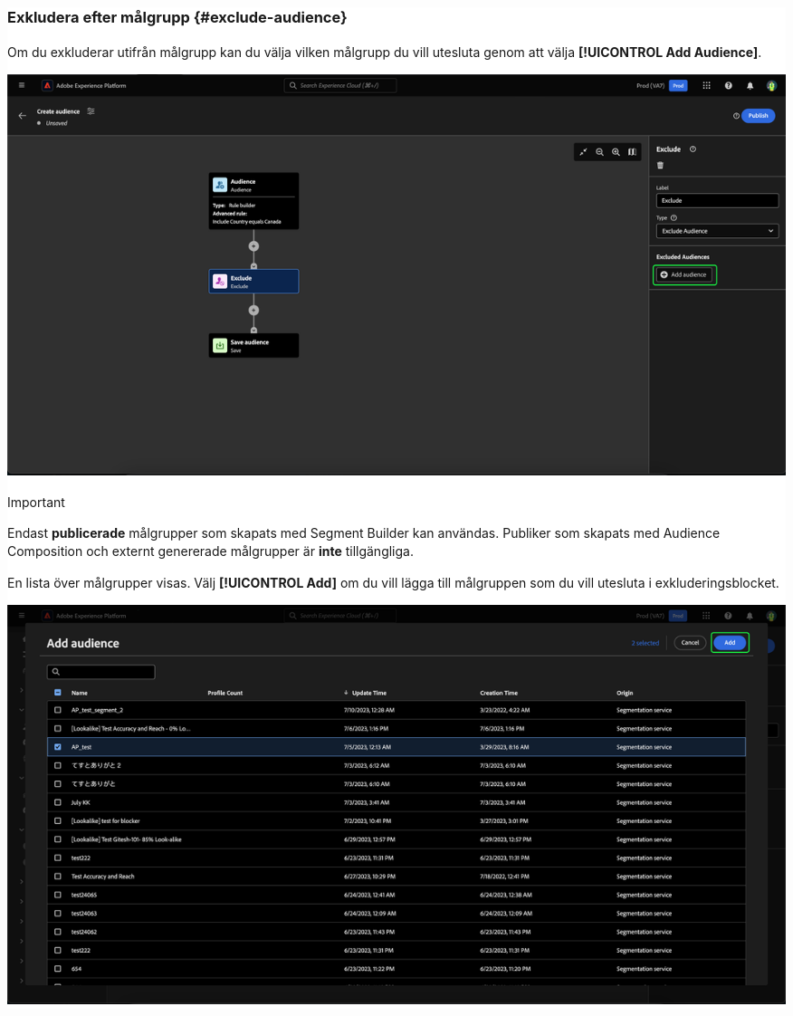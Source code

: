 ### Exkludera efter målgrupp {#exclude-audience}

Om du exkluderar utifrån målgrupp kan du välja vilken målgrupp du vill utesluta genom att välja **[!UICONTROL Add Audience]**.

![Knappen [!UICONTROL Add audience] är markerad, vilket gör att du kan välja vilken målgrupp du vill utesluta.](../images/ui/audience-composition/add-excluded-audience.png)

>[!IMPORTANT]
>
>Endast **publicerade** målgrupper som skapats med Segment Builder kan användas. Publiker som skapats med Audience Composition och externt genererade målgrupper är **inte** tillgängliga.

En lista över målgrupper visas. Välj **[!UICONTROL Add]** om du vill lägga till målgruppen som du vill utesluta i exkluderingsblocket.

![En lista över målgrupper visas. Du kan välja vilken målgrupp du vill lägga till i den här dialogrutan.](../images/ui/audience-composition/select-audience.png)
